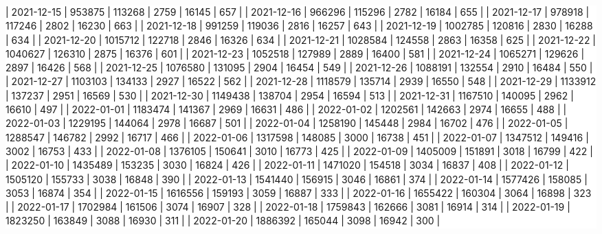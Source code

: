 | 2021-12-15 | 953875 | 113268 | 2759 | 16145 | 657 |
| 2021-12-16 | 966296 | 115296 | 2782 | 16184 | 655 |
| 2021-12-17 | 978918 | 117246 | 2802 | 16230 | 663 |
| 2021-12-18 | 991259 | 119036 | 2816 | 16257 | 643 |
| 2021-12-19 | 1002785 | 120816 | 2830 | 16288 | 634 |
| 2021-12-20 | 1015712 | 122718 | 2846 | 16326 | 634 |
| 2021-12-21 | 1028584 | 124558 | 2863 | 16358 | 625 |
| 2021-12-22 | 1040627 | 126310 | 2875 | 16376 | 601 |
| 2021-12-23 | 1052518 | 127989 | 2889 | 16400 | 581 |
| 2021-12-24 | 1065271 | 129626 | 2897 | 16426 | 568 |
| 2021-12-25 | 1076580 | 131095 | 2904 | 16454 | 549 |
| 2021-12-26 | 1088191 | 132554 | 2910 | 16484 | 550 |
| 2021-12-27 | 1103103 | 134133 | 2927 | 16522 | 562 |
| 2021-12-28 | 1118579 | 135714 | 2939 | 16550 | 548 |
| 2021-12-29 | 1133912 | 137237 | 2951 | 16569 | 530 |
| 2021-12-30 | 1149438 | 138704 | 2954 | 16594 | 513 |
| 2021-12-31 | 1167510 | 140095 | 2962 | 16610 | 497 |
| 2022-01-01 | 1183474 | 141367 | 2969 | 16631 | 486 |
| 2022-01-02 | 1202561 | 142663 | 2974 | 16655 | 488 |
| 2022-01-03 | 1229195 | 144064 | 2978 | 16687 | 501 |
| 2022-01-04 | 1258190 | 145448 | 2984 | 16702 | 476 |
| 2022-01-05 | 1288547 | 146782 | 2992 | 16717 | 466 |
| 2022-01-06 | 1317598 | 148085 | 3000 | 16738 | 451 |
| 2022-01-07 | 1347512 | 149416 | 3002 | 16753 | 433 |
| 2022-01-08 | 1376105 | 150641 | 3010 | 16773 | 425 |
| 2022-01-09 | 1405009 | 151891 | 3018 | 16799 | 422 |
| 2022-01-10 | 1435489 | 153235 | 3030 | 16824 | 426 |
| 2022-01-11 | 1471020 | 154518 | 3034 | 16837 | 408 |
| 2022-01-12 | 1505120 | 155733 | 3038 | 16848 | 390 |
| 2022-01-13 | 1541440 | 156915 | 3046 | 16861 | 374 |
| 2022-01-14 | 1577426 | 158085 | 3053 | 16874 | 354 |
| 2022-01-15 | 1616556 | 159193 | 3059 | 16887 | 333 |
| 2022-01-16 | 1655422 | 160304 | 3064 | 16898 | 323 |
| 2022-01-17 | 1702984 | 161506 | 3074 | 16907 | 328 |
| 2022-01-18 | 1759843 | 162666 | 3081 | 16914 | 314 |
| 2022-01-19 | 1823250 | 163849 | 3088 | 16930 | 311 |
| 2022-01-20 | 1886392 | 165044 | 3098 | 16942 | 300 |